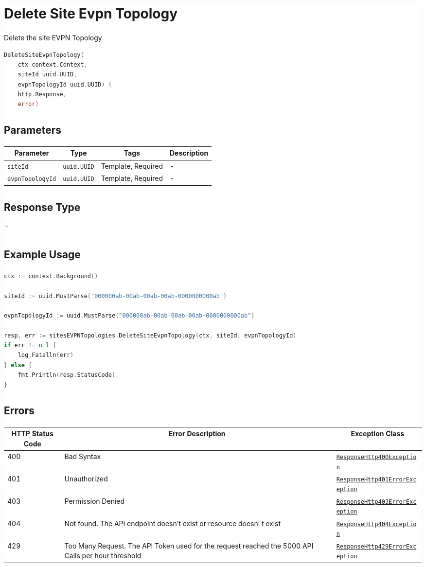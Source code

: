 
# Delete Site Evpn Topology

Delete the site EVPN Topology

```go
DeleteSiteEvpnTopology(
    ctx context.Context,
    siteId uuid.UUID,
    evpnTopologyId uuid.UUID) (
    http.Response,
    error)
```

## Parameters

| Parameter | Type | Tags | Description |
|  --- | --- | --- | --- |
| `siteId` | `uuid.UUID` | Template, Required | - |
| `evpnTopologyId` | `uuid.UUID` | Template, Required | - |

## Response Type

``

## Example Usage

```go
ctx := context.Background()

siteId := uuid.MustParse("000000ab-00ab-00ab-00ab-0000000000ab")

evpnTopologyId := uuid.MustParse("000000ab-00ab-00ab-00ab-0000000000ab")

resp, err := sitesEVPNTopologies.DeleteSiteEvpnTopology(ctx, siteId, evpnTopologyId)
if err != nil {
    log.Fatalln(err)
} else {
    fmt.Println(resp.StatusCode)
}
```

## Errors

| HTTP Status Code | Error Description | Exception Class |
|  --- | --- | --- |
| 400 | Bad Syntax | [`ResponseHttp400Exception`](../../doc/models/response-http-400-exception.md) |
| 401 | Unauthorized | [`ResponseHttp401ErrorException`](../../doc/models/response-http-401-error-exception.md) |
| 403 | Permission Denied | [`ResponseHttp403ErrorException`](../../doc/models/response-http-403-error-exception.md) |
| 404 | Not found. The API endpoint doesn’t exist or resource doesn’ t exist | [`ResponseHttp404Exception`](../../doc/models/response-http-404-exception.md) |
| 429 | Too Many Request. The API Token used for the request reached the 5000 API Calls per hour threshold | [`ResponseHttp429ErrorException`](../../doc/models/response-http-429-error-exception.md) |
